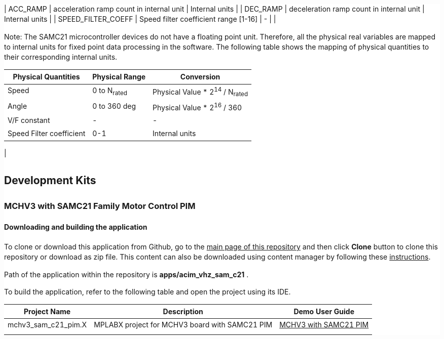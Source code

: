 | ACC_RAMP | acceleration ramp count in internal unit | Internal units |
| DEC_RAMP | deceleration ramp count in internal unit | Internal units |
| SPEED_FILTER_COEFF | Speed filter coefficient range [1-16] | - |
|

Note: The SAMC21 microcontroller devices do not have a floating point unit. Therefore, all the physical real variables are mapped to internal units for fixed point data processing in the software. The following table shows the mapping of physical quantities to their corresponding internal units.

| Physical Quantities | Physical Range | Conversion |
|------|----------------|---------|
| Speed | 0 to N<sub>rated</sub>  | Physical Value * 2<sup>14</sup> / N<sub>rated</sub> |
| Angle |0 to 360 deg | Physical Value * 2<sup>16</sup> / 360 |
| V/F constant | - | - |
| Speed Filter coefficient| 0-1 | Internal units |
|


## Development Kits

### MCHV3 with SAMC21 Family Motor Control PIM
#### Downloading and building the application

To clone or download this application from Github, go to the [main page of this repository](https://github.com/Microchip-MPLAB-Harmony/mc_apps_sam_c2x) and then click **Clone** button to clone this repository or download as zip file.
This content can also be downloaded using content manager by following these [instructions](https://github.com/Microchip-MPLAB-Harmony/contentmanager/wiki).

Path of the application within the repository is **apps/acim_vhz_sam_c21** .

To build the application, refer to the following table and open the project using its IDE.

| Project Name            | Description                                    | Demo User Guide |
| ----------------------- | ---------------------------------------------- |--------------------|
| mchv3_sam_c21_pim.X | MPLABX project for MCHV3 board with SAMC21 PIM |[MCHV3 with SAMC21 PIM](../docs/mchv3_samc21_pim_acim_vhz.md)|
||||


